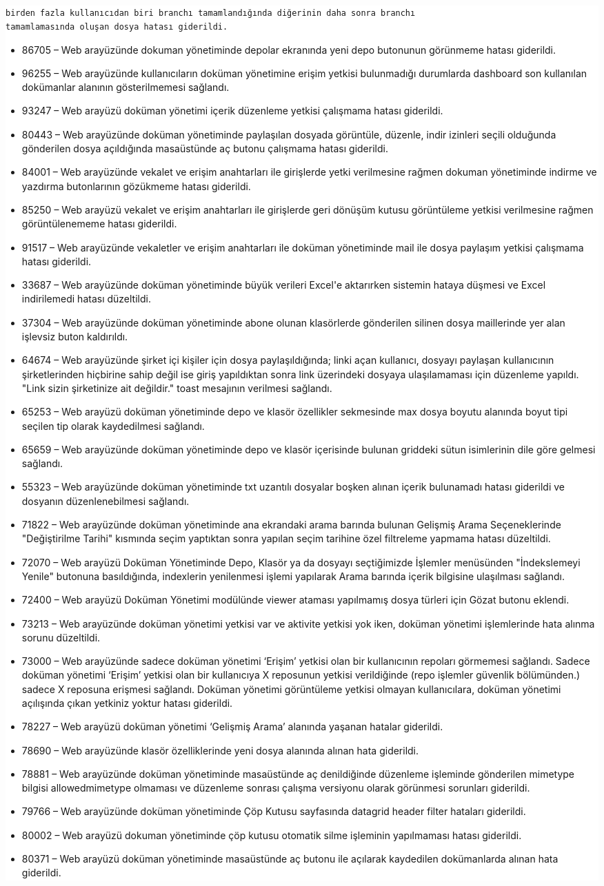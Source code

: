     birden fazla kullanıcıdan biri branchı tamamlandığında diğerinin daha sonra branchı
    tamamlamasında oluşan dosya hatası giderildi.
- 86705 – Web arayüzünde dokuman yönetiminde depolar ekranında yeni depo
    butonunun görünmeme hatası giderildi.
- 96255 – Web arayüzünde kullanıcıların doküman yönetimine erişim yetkisi
    bulunmadığı durumlarda dashboard son kullanılan dokümanlar alanının
    gösterilmemesi sağlandı.
- 93247 – Web arayüzü doküman yönetimi içerik düzenleme yetkisi çalışmama hatası
    giderildi.
- 80443 – Web arayüzünde doküman yönetiminde paylaşılan dosyada görüntüle,
    düzenle, indir izinleri seçili olduğunda gönderilen dosya açıldığında masaüstünde aç
    butonu çalışmama hatası giderildi.
- 84001 – Web arayüzünde vekalet ve erişim anahtarları ile girişlerde yetki verilmesine
    rağmen dokuman yönetiminde indirme ve yazdırma butonlarının gözükmeme hatası
    giderildi.
- 85250 – Web arayüzü vekalet ve erişim anahtarları ile girişlerde geri dönüşüm kutusu
    görüntüleme yetkisi verilmesine rağmen görüntülenememe hatası giderildi.
- 91517 – Web arayüzünde vekaletler ve erişim anahtarları ile doküman yönetiminde
    mail ile dosya paylaşım yetkisi çalışmama hatası giderildi.
- 33687 – Web arayüzünde doküman yönetiminde büyük verileri Excel'e aktarırken
    sistemin hataya düşmesi ve Excel indirilemedi hatası düzeltildi.


- 37304 – Web arayüzünde doküman yönetiminde abone olunan klasörlerde
    gönderilen silinen dosya maillerinde yer alan işlevsiz buton kaldırıldı.
- 64674 – Web arayüzünde şirket içi kişiler için dosya paylaşıldığında; linki açan
    kullanıcı, dosyayı paylaşan kullanıcının şirketlerinden hiçbirine sahip değil ise giriş
    yapıldıktan sonra link üzerindeki dosyaya ulaşılamaması için düzenleme yapıldı. "Link
    sizin şirketinize ait değildir." toast mesajının verilmesi sağlandı.
- 65253 – Web arayüzü doküman yönetiminde depo ve klasör özellikler sekmesinde
    max dosya boyutu alanında boyut tipi seçilen tip olarak kaydedilmesi sağlandı.
- 65659 – Web arayüzünde doküman yönetiminde depo ve klasör içerisinde bulunan
    griddeki sütun isimlerinin dile göre gelmesi sağlandı.
- 55323 – Web arayüzünde doküman yönetiminde txt uzantılı dosyalar boşken alınan
    içerik bulunamadı hatası giderildi ve dosyanın düzenlenebilmesi sağlandı.
- 71822 – Web arayüzünde doküman yönetiminde ana ekrandaki arama barında
    bulunan Gelişmiş Arama Seçeneklerinde "Değiştirilme Tarihi" kısmında seçim
    yaptıktan sonra yapılan seçim tarihine özel filtreleme yapmama hatası düzeltildi.
- 72070 – Web arayüzü Doküman Yönetiminde Depo, Klasör ya da dosyayı seçtiğimizde
    İşlemler menüsünden "İndekslemeyi Yenile" butonuna basıldığında, indexlerin
    yenilenmesi işlemi yapılarak Arama barında içerik bilgisine ulaşılması sağlandı.
- 72400 – Web arayüzü Doküman Yönetimi modülünde viewer ataması yapılmamış
    dosya türleri için Gözat butonu eklendi.
- 73213 – Web arayüzünde doküman yönetimi yetkisi var ve aktivite yetkisi yok iken,
    doküman yönetimi işlemlerinde hata alınma sorunu düzeltildi.
- 73000 – Web arayüzünde sadece doküman yönetimi ‘Erişim’ yetkisi olan bir
    kullanıcının repoları görmemesi sağlandı. Sadece doküman yönetimi ‘Erişim’ yetkisi
    olan bir kullanıcıya X reposunun yetkisi verildiğinde (repo işlemler güvenlik
    bölümünden.) sadece X reposuna erişmesi sağlandı. Doküman yönetimi görüntüleme
    yetkisi olmayan kullanıcılara, doküman yönetimi açılışında çıkan yetkiniz yoktur
    hatası giderildi.
- 78227 – Web arayüzü doküman yönetimi ‘Gelişmiş Arama’ alanında yaşanan hatalar
    giderildi.
- 78690 – Web arayüzünde klasör özelliklerinde yeni dosya alanında alınan hata
    giderildi.
- 78881 – Web arayüzünde doküman yönetiminde masaüstünde aç denildiğinde
    düzenleme işleminde gönderilen mimetype bilgisi allowedmimetype olmaması ve
    düzenleme sonrası çalışma versiyonu olarak görünmesi sorunları giderildi.
- 79766 – Web arayüzünde doküman yönetiminde Çöp Kutusu sayfasında datagrid
    header filter hataları giderildi.
- 80002 – Web arayüzü dokuman yönetiminde çöp kutusu otomatik silme işleminin
    yapılmaması hatası giderildi.
- 80371 – Web arayüzü doküman yönetiminde masaüstünde aç butonu ile açılarak
    kaydedilen dokümanlarda alınan hata giderildi.
